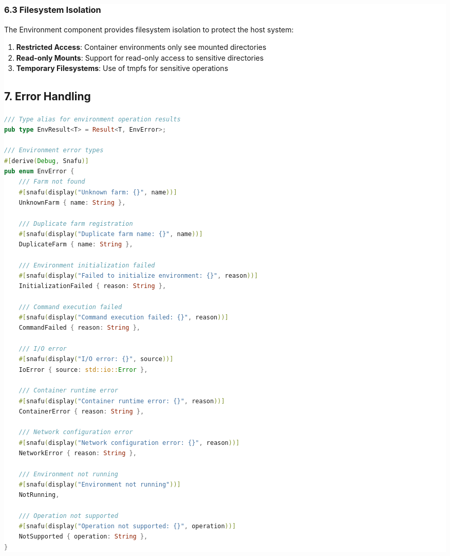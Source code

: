 ### 6.3 Filesystem Isolation

The Environment component provides filesystem isolation to protect the host system:

1. **Restricted Access**: Container environments only see mounted directories
2. **Read-only Mounts**: Support for read-only access to sensitive directories
3. **Temporary Filesystems**: Use of tmpfs for sensitive operations

## 7. Error Handling

```rust
/// Type alias for environment operation results
pub type EnvResult<T> = Result<T, EnvError>;

/// Environment error types
#[derive(Debug, Snafu)]
pub enum EnvError {
    /// Farm not found
    #[snafu(display("Unknown farm: {}", name))]
    UnknownFarm { name: String },

    /// Duplicate farm registration
    #[snafu(display("Duplicate farm name: {}", name))]
    DuplicateFarm { name: String },

    /// Environment initialization failed
    #[snafu(display("Failed to initialize environment: {}", reason))]
    InitializationFailed { reason: String },

    /// Command execution failed
    #[snafu(display("Command execution failed: {}", reason))]
    CommandFailed { reason: String },

    /// I/O error
    #[snafu(display("I/O error: {}", source))]
    IoError { source: std::io::Error },

    /// Container runtime error
    #[snafu(display("Container runtime error: {}", reason))]
    ContainerError { reason: String },

    /// Network configuration error
    #[snafu(display("Network configuration error: {}", reason))]
    NetworkError { reason: String },

    /// Environment not running
    #[snafu(display("Environment not running"))]
    NotRunning,

    /// Operation not supported
    #[snafu(display("Operation not supported: {}", operation))]
    NotSupported { operation: String },
}
```
